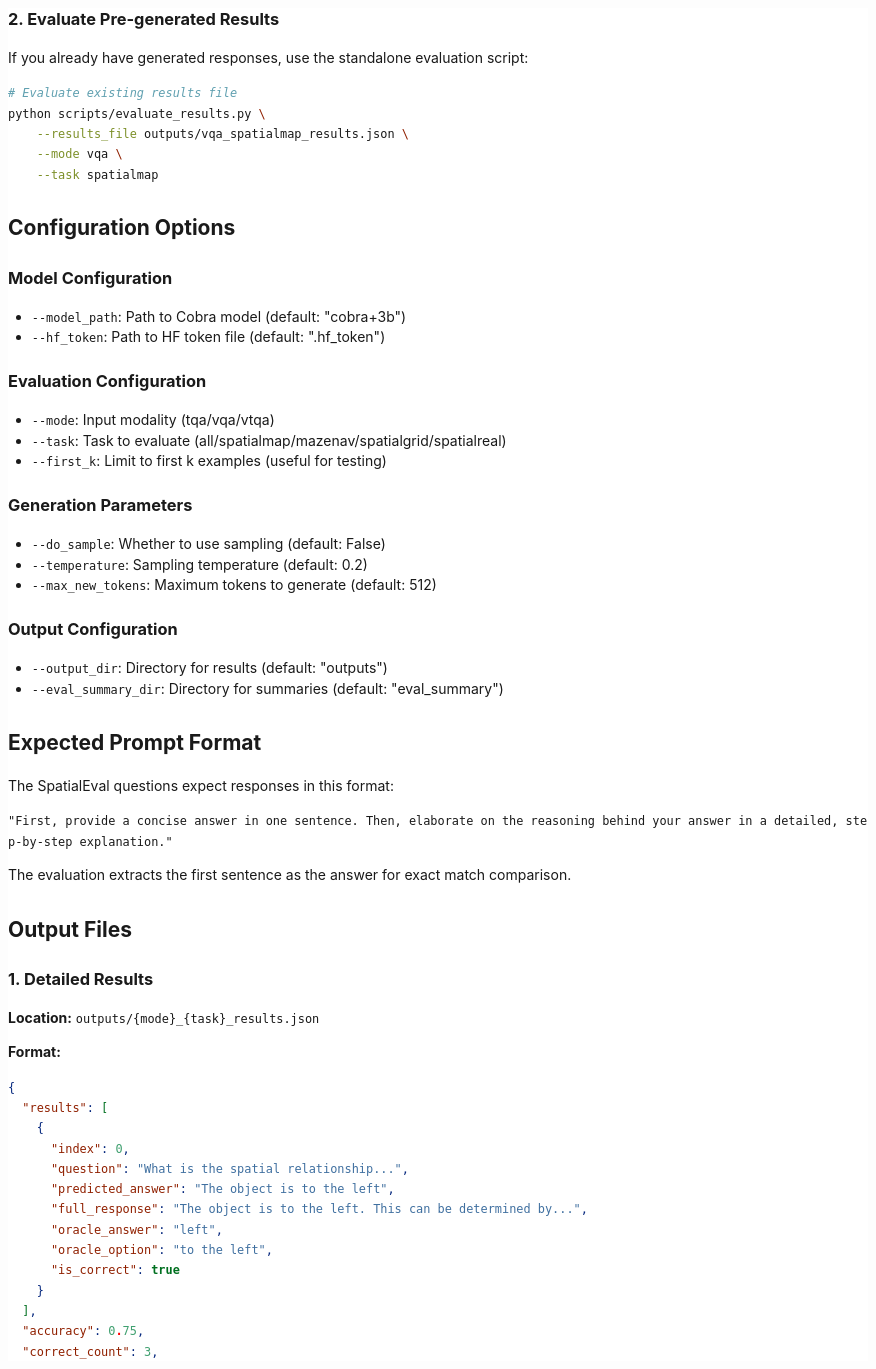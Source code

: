 ### 2. Evaluate Pre-generated Results

If you already have generated responses, use the standalone evaluation script:

```bash
# Evaluate existing results file
python scripts/evaluate_results.py \
    --results_file outputs/vqa_spatialmap_results.json \
    --mode vqa \
    --task spatialmap
```

## Configuration Options

### Model Configuration
- `--model_path`: Path to Cobra model (default: "cobra+3b")
- `--hf_token`: Path to HF token file (default: ".hf_token")

### Evaluation Configuration
- `--mode`: Input modality (tqa/vqa/vtqa)
- `--task`: Task to evaluate (all/spatialmap/mazenav/spatialgrid/spatialreal)
- `--first_k`: Limit to first k examples (useful for testing)

### Generation Parameters
- `--do_sample`: Whether to use sampling (default: False)
- `--temperature`: Sampling temperature (default: 0.2)
- `--max_new_tokens`: Maximum tokens to generate (default: 512)

### Output Configuration
- `--output_dir`: Directory for results (default: "outputs")
- `--eval_summary_dir`: Directory for summaries (default: "eval_summary")

## Expected Prompt Format

The SpatialEval questions expect responses in this format:
```
"First, provide a concise answer in one sentence. Then, elaborate on the reasoning behind your answer in a detailed, step-by-step explanation."
```

The evaluation extracts the first sentence as the answer for exact match comparison.

## Output Files

### 1. Detailed Results
**Location:** `outputs/{mode}_{task}_results.json`

**Format:**
```json
{
  "results": [
    {
      "index": 0,
      "question": "What is the spatial relationship...",
      "predicted_answer": "The object is to the left",
      "full_response": "The object is to the left. This can be determined by...",
      "oracle_answer": "left",
      "oracle_option": "to the left",
      "is_correct": true
    }
  ],
  "accuracy": 0.75,
  "correct_count": 3,
```